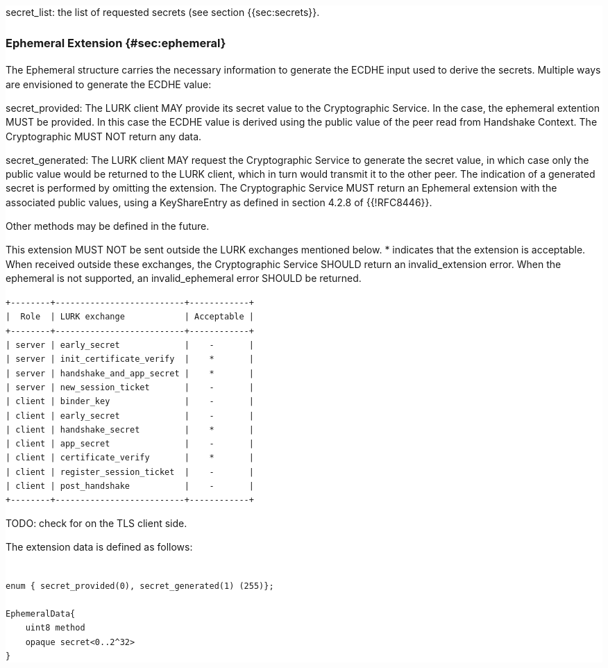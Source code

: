 secret_list:
the list of requested secrets (see section {{sec:secrets}}.



### Ephemeral Extension {#sec:ephemeral}

The Ephemeral structure carries the necessary
information to generate the ECDHE input used to derive the secrets.
Multiple ways are envisioned to generate the ECDHE value:

secret_provided:
The LURK client MAY provide its secret value to the
Cryptographic Service. In the case, the ephemeral extention MUST be
provided. In this case the ECDHE value is derived using the
public value of the peer read from Handshake Context. The Cryptographic
MUST NOT return any data. 

secret_generated:
The LURK client MAY request the Cryptographic Service to generate the
secret value, in which case only the public value would be returned to
the LURK client, which in turn would transmit it to the other peer. The
indication of a generated secret is performed by omitting the extension.
The Cryptographic Service MUST return an Ephemeral extension with the
associated public values, using a KeyShareEntry as defined in section
4.2.8 of {{!RFC8446}}.

Other methods may be defined in the future. 

This extension MUST NOT be sent outside the LURK exchanges mentioned
below. * indicates that the extension is acceptable. When received
outside these exchanges, the Cryptographic Service SHOULD return an
invalid_extension error. When the ephemeral is not supported, an
invalid_ephemeral error SHOULD be returned.  

~~~
+--------+--------------------------+------------+
|  Role  | LURK exchange            | Acceptable |
+--------+--------------------------+------------+
| server | early_secret             |    -       |
| server | init_certificate_verify  |    *       |
| server | handshake_and_app_secret |    *       | 
| server | new_session_ticket       |    -       |
| client | binder_key               |    -       |
| client | early_secret             |    -       | 
| client | handshake_secret         |    *       |
| client | app_secret               |    -       | 
| client | certificate_verify       |    *       |
| client | register_session_ticket  |    -       |
| client | post_handshake           |    -       |
+--------+--------------------------+------------+
~~~

TODO: check for on the TLS client side. 

The extension data is defined as follows:
~~~

enum { secret_provided(0), secret_generated(1) (255)};

EphemeralData{
    uint8 method
    opaque secret<0..2^32> 
}
~~~
 